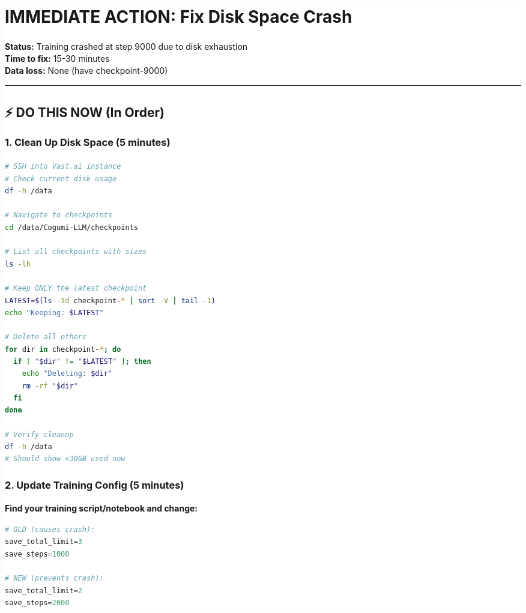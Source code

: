 # IMMEDIATE ACTION: Fix Disk Space Crash

**Status:** Training crashed at step 9000 due to disk exhaustion  
**Time to fix:** 15-30 minutes  
**Data loss:** None (have checkpoint-9000)

---

## ⚡ DO THIS NOW (In Order)

### 1. Clean Up Disk Space (5 minutes)

```bash
# SSH into Vast.ai instance
# Check current disk usage
df -h /data

# Navigate to checkpoints
cd /data/Cogumi-LLM/checkpoints

# List all checkpoints with sizes
ls -lh

# Keep ONLY the latest checkpoint
LATEST=$(ls -1d checkpoint-* | sort -V | tail -1)
echo "Keeping: $LATEST"

# Delete all others
for dir in checkpoint-*; do
  if [ "$dir" != "$LATEST" ]; then
    echo "Deleting: $dir"
    rm -rf "$dir"
  fi
done

# Verify cleanup
df -h /data
# Should show <30GB used now
```

### 2. Update Training Config (5 minutes)

**Find your training script/notebook and change:**

```python
# OLD (causes crash):
save_total_limit=3
save_steps=1000

# NEW (prevents crash):
save_total_limit=2
save_steps=2000
```

